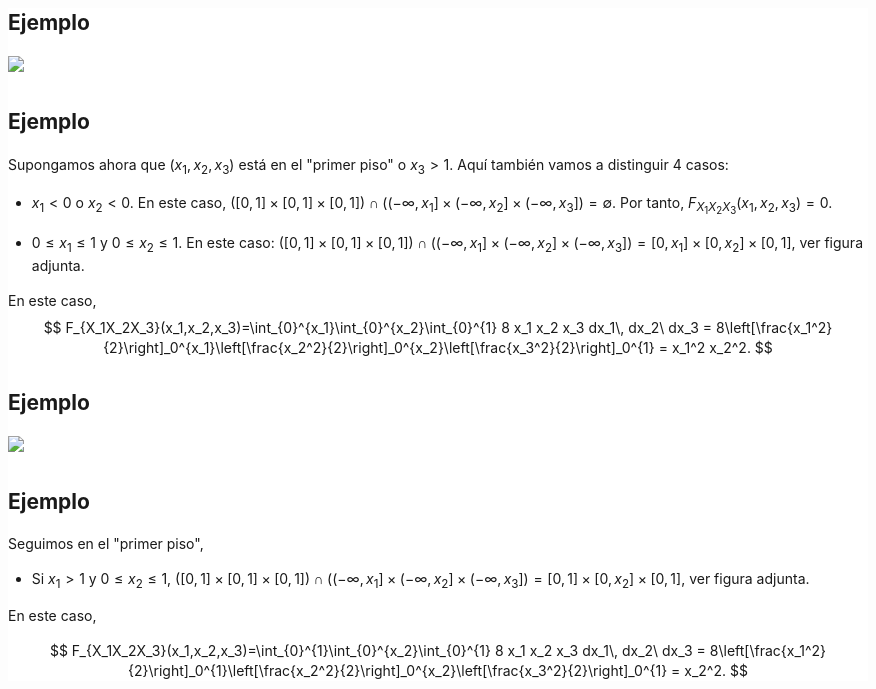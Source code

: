## Ejemplo
<div class="center">

<img src="Images/Fx1x2x3bajosx1x2.png" width="800px" />
</div>


## Ejemplo
<div class="example">

Supongamos ahora que $(x_1,x_2,x_3)$ está en el "primer piso" o $x_3>1$. Aquí también vamos a distinguir 4 casos:


*   $x_1 <0$ o $x_2 <0$. En este caso, $([0,1]\times [0,1]\times [0,1])\cap ((-\infty,x_1]\times (-\infty,x_2]\times (-\infty,x_3])=\emptyset$. Por tanto, $F_{X_1X_2X_3}(x_1,x_2,x_3)=0$.

* $0\leq x_1\leq 1$ y $0\leq x_2\leq 1$. En este caso: $([0,1]\times [0,1]\times [0,1])\cap ((-\infty,x_1]\times (-\infty,x_2]\times (-\infty,x_3])=[0,x_1]\times [0,x_2]\times [0,1]$, ver figura adjunta.

En este caso,
$$
F_{X_1X_2X_3}(x_1,x_2,x_3)=\int_{0}^{x_1}\int_{0}^{x_2}\int_{0}^{1} 8 x_1 x_2 x_3 dx_1\, dx_2\ dx_3 = 
8\left[\frac{x_1^2}{2}\right]_0^{x_1}\left[\frac{x_2^2}{2}\right]_0^{x_2}\left[\frac{x_3^2}{2}\right]_0^{1} = x_1^2 x_2^2.
$$
</div>

## Ejemplo
<div class="center">

<img src="Images/Fx1x2x3piso.png" width="800px" />
</div>


## Ejemplo
<div class="example">

Seguimos en el "primer piso",

* Si $x_1 >1$ y $0\leq x_2\leq 1$, $([0,1]\times [0,1]\times [0,1])\cap ((-\infty,x_1]\times (-\infty,x_2]\times (-\infty,x_3])=[0,1]\times [0,x_2]\times [0,1]$, ver figura adjunta. 

En este caso,

$$
F_{X_1X_2X_3}(x_1,x_2,x_3)=\int_{0}^{1}\int_{0}^{x_2}\int_{0}^{1} 8 x_1 x_2 x_3 dx_1\, dx_2\ dx_3 = 
8\left[\frac{x_1^2}{2}\right]_0^{1}\left[\frac{x_2^2}{2}\right]_0^{x_2}\left[\frac{x_3^2}{2}\right]_0^{1} = x_2^2.
$$
